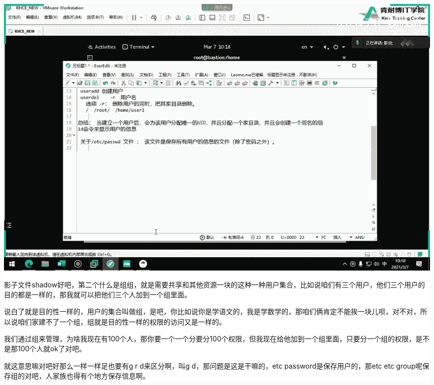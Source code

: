 ![](img/3e99b316070e121c89e20d965c5dfa7e_65.png)

影子文件shadow好吧，第二个什么是组组，就是需要共享和其他资源一块的这种一种用户集合，比如说咱们有三个用户，他们三个用户的目的都是一样的，那我就可以把他们三个人加到一个组里面。

说白了就是目的性一样的，用户的集合叫做组，是吧，你比如说你是学语文的，我是学数学的，那咱们俩肯定不能挨一块儿呗，对不对，所以说咱们家建不了一个组，组就是目的性一样的权限的访问又是一样的。

我们通过组来管理，为啥我现在有100个人，那你要一个一个分要分100个权限，但我现在给他加到一个组里面，只要分一个组的权限，是不是那100个人就ok了对吧。

就这意思嘛对吧好那么一样一样足也要有g r d来区分啊，叫g d，那问题是这是干嘛的，etc password是保存用户的，那etc etc group呢保存组的对吧，人家族也得有个地方保存信息啊。


